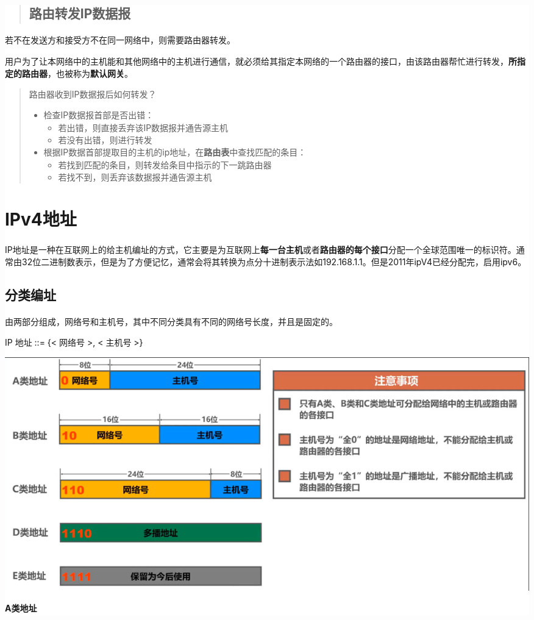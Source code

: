 

> ## 路由转发IP数据报

若不在发送方和接受方不在同一网络中，则需要路由器转发。

用户为了让本网络中的主机能和其他网络中的主机进行通信，就必须给其指定本网络的一个路由器的接口，由该路由器帮忙进行转发，**所指定的路由器**，也被称为**默认网关**。

> 路由器收到IP数据报后如何转发？
>
> + 检查IP数据报首部是否出错：
>   + 若出错，则直接丢弃该IP数据报并通告源主机
>   + 若没有出错，则进行转发
> + 根据IP数据首部提取目的主机的ip地址，在**路由表**中查找匹配的条目：
>   + 若找到匹配的条目，则转发给条目中指示的下一跳路由器
>   + 若找不到，则丢弃该数据报并通告源主机





# IPv4地址

IP地址是一种在互联网上的给主机编址的方式，它主要是为互联网上**每一台主机**或者**路由器的每个接口**分配一个全球范围唯一的标识符。通常由32位二进制数表示，但是为了方便记忆，通常会将其转换为点分十进制表示法如192.168.1.1。但是2011年ipV4已经分配完，启用ipv6。

## 分类编址

由两部分组成，网络号和主机号，其中不同分类具有不同的网络号长度，并且是固定的。

IP 地址 ::= {< 网络号 >, < 主机号 >}

![image-20240112152638685](images/计算机网络-网络层.assets/image-20240112152638685.png)



**A类地址**
